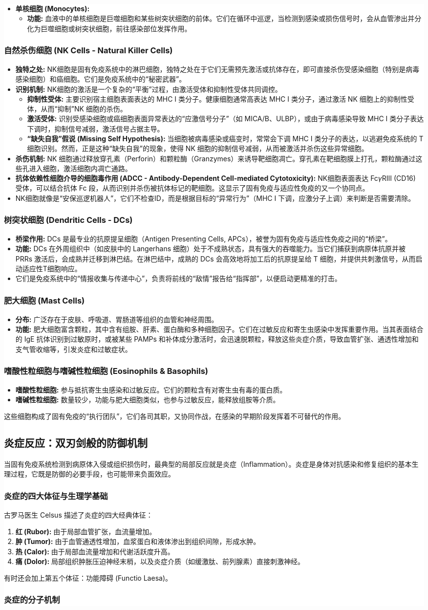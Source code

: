 *   **单核细胞 (Monocytes):**
    *   **功能:** 血液中的单核细胞是巨噬细胞和某些树突状细胞的前体。它们在循环中巡逻，当检测到感染或损伤信号时，会从血管渗出并分化为巨噬细胞或树突状细胞，前往感染部位发挥作用。

### 自然杀伤细胞 (NK Cells - Natural Killer Cells)

*   **独特之处:** NK细胞是固有免疫系统中的淋巴细胞，独特之处在于它们无需预先激活或抗体存在，即可直接杀伤受感染细胞（特别是病毒感染细胞）和癌细胞。它们是免疫系统中的“秘密武器”。
*   **识别机制:** NK细胞的激活是一个复杂的“平衡”过程，由激活受体和抑制性受体共同调控。
    *   **抑制性受体:** 主要识别宿主细胞表面表达的 MHC I 类分子。健康细胞通常高表达 MHC I 类分子，通过激活 NK 细胞上的抑制性受体，从而“抑制”NK 细胞的杀伤。
    *   **激活受体:** 识别受感染细胞或癌细胞表面异常表达的“应激信号分子”（如 MICA/B、ULBP），或由于病毒感染导致 MHC I 类分子表达下调时，抑制信号减弱，激活信号占据主导。
    *   **“缺失自我”假说 (Missing Self Hypothesis):** 当细胞被病毒感染或癌变时，常常会下调 MHC I 类分子的表达，以逃避免疫系统的 T 细胞识别。然而，正是这种“缺失自我”的现象，使得 NK 细胞的抑制信号减弱，从而被激活并杀伤这些异常细胞。
*   **杀伤机制:** NK 细胞通过释放穿孔素（Perforin）和颗粒酶（Granzymes）来诱导靶细胞凋亡。穿孔素在靶细胞膜上打孔，颗粒酶通过这些孔进入细胞，激活细胞内凋亡通路。
*   **抗体依赖性细胞介导的细胞毒作用 (ADCC - Antibody-Dependent Cell-mediated Cytotoxicity):** NK细胞表面表达 Fc$\gamma$RIII (CD16) 受体，可以结合抗体 Fc 段，从而识别并杀伤被抗体标记的靶细胞。这显示了固有免疫与适应性免疫的又一个协同点。
*   NK细胞就像是“安保巡逻机器人”，它们不检查ID，而是根据目标的“异常行为”（MHC I 下调，应激分子上调）来判断是否需要清除。

### 树突状细胞 (Dendritic Cells - DCs)

*   **桥梁作用:** DCs 是最专业的抗原提呈细胞（Antigen Presenting Cells, APCs），被誉为固有免疫与适应性免疫之间的“桥梁”。
*   **功能:** DCs 在外周组织中（如皮肤中的 Langerhans 细胞）处于不成熟状态，具有强大的吞噬能力。当它们捕获到病原体抗原并被 PRRs 激活后，会成熟并迁移到淋巴结。在淋巴结中，成熟的 DCs 会高效地将加工后的抗原提呈给 T 细胞，并提供共刺激信号，从而启动适应性T细胞响应。
*   它们是免疫系统中的“情报收集与传递中心”，负责将前线的“敌情”报告给“指挥部”，以便启动更精准的打击。

### 肥大细胞 (Mast Cells)

*   **分布:** 广泛存在于皮肤、呼吸道、胃肠道等组织的血管和神经周围。
*   **功能:** 肥大细胞富含颗粒，其中含有组胺、肝素、蛋白酶和多种细胞因子。它们在过敏反应和寄生虫感染中发挥重要作用。当其表面结合的 IgE 抗体识别到过敏原时，或被某些 PAMPs 和补体成分激活时，会迅速脱颗粒，释放这些炎症介质，导致血管扩张、通透性增加和支气管收缩等，引发炎症和过敏症状。

### 嗜酸性粒细胞与嗜碱性粒细胞 (Eosinophils & Basophils)

*   **嗜酸性粒细胞:** 参与抵抗寄生虫感染和过敏反应。它们的颗粒含有对寄生虫有毒的蛋白质。
*   **嗜碱性粒细胞:** 数量较少，功能与肥大细胞类似，也参与过敏反应，能释放组胺等介质。

这些细胞构成了固有免疫的“执行团队”，它们各司其职，又协同作战，在感染的早期阶段发挥着不可替代的作用。

## 炎症反应：双刃剑般的防御机制

当固有免疫系统检测到病原体入侵或组织损伤时，最典型的局部反应就是炎症（Inflammation）。炎症是身体对抗感染和修复组织的基本生理过程，它既是防御的必要手段，也可能带来负面效应。

### 炎症的四大体征与生理学基础

古罗马医生 Celsus 描述了炎症的四大经典体征：

1.  **红 (Rubor):** 由于局部血管扩张，血流量增加。
2.  **肿 (Tumor):** 由于血管通透性增加，血浆蛋白和液体渗出到组织间隙，形成水肿。
3.  **热 (Calor):** 由于局部血流量增加和代谢活跃度升高。
4.  **痛 (Dolor):** 局部组织肿胀压迫神经末梢，以及炎症介质（如缓激肽、前列腺素）直接刺激神经。

有时还会加上第五个体征：功能障碍 (Functio Laesa)。

### 炎症的分子机制
